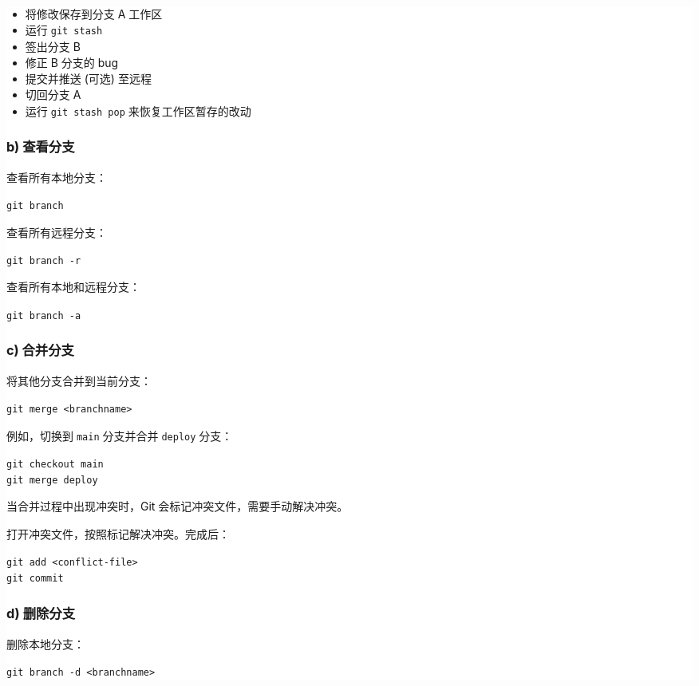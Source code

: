 -   将修改保存到分支 A 工作区
-   运行 `git stash`
-   签出分支 B
-   修正 B 分支的 bug
-   提交并推送 (可选) 至远程
-   切回分支 A
-   运行 `git stash pop` 来恢复工作区暂存的改动

### b) 查看分支

查看所有本地分支：

``` {.shell}
git branch
```

查看所有远程分支：

``` {.shell}
git branch -r
```

查看所有本地和远程分支：

``` {.shell}
git branch -a
```

### c) 合并分支

将其他分支合并到当前分支：

``` {.shell}
git merge <branchname>
```

例如，切换到 `main` 分支并合并 `deploy` 分支：

``` {.shell}
git checkout main
git merge deploy
```

当合并过程中出现冲突时，Git 会标记冲突文件，需要手动解决冲突。

打开冲突文件，按照标记解决冲突。完成后：

``` {.shell}
git add <conflict-file>
git commit
```

### d) 删除分支

删除本地分支：

``` {.shell}
git branch -d <branchname>
```
